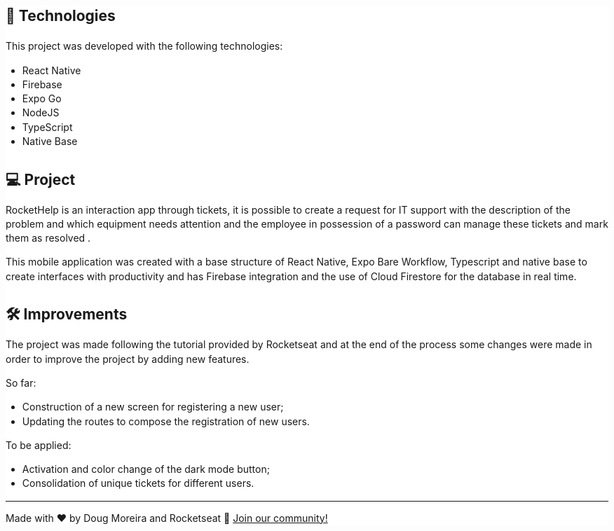 ## 🚀 Technologies

This project was developed with the following technologies:

- React Native
- Firebase
- Expo Go
- NodeJS
- TypeScript
- Native Base

## 💻 Project

RocketHelp is an interaction app through tickets, it is possible to create a request for IT support with the description of the problem and which equipment needs attention and the employee in possession of a password can manage these tickets and mark them as resolved .

This mobile application was created with a base structure of React Native, Expo Bare Workflow, Typescript and native base to create interfaces with productivity and has Firebase integration and the use of Cloud Firestore for the database in real time.

## 🛠 Improvements

The project was made following the tutorial provided by Rocketseat and at the end of the process some changes were made in order to improve the project by adding new features.

So far:

- Construction of a new screen for registering a new user;
- Updating the routes to compose the registration of new users.

To be applied:

- Activation and color change of the dark mode button;
- Consolidation of unique tickets for different users.

---

Made with ♥ by Doug Moreira and Rocketseat :wave: [Join our community!](https://discordapp.com/invite/gCRAFhc)
